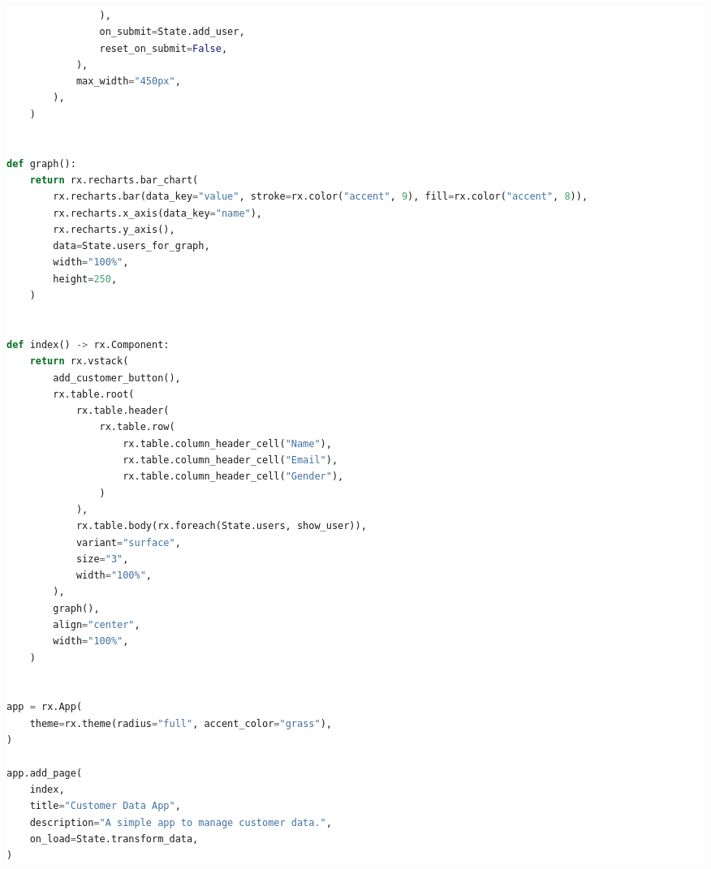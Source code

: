 ```python
                ),
                on_submit=State.add_user,
                reset_on_submit=False,
            ),
            max_width="450px",
        ),
    )


def graph():
    return rx.recharts.bar_chart(
        rx.recharts.bar(data_key="value", stroke=rx.color("accent", 9), fill=rx.color("accent", 8)),
        rx.recharts.x_axis(data_key="name"),
        rx.recharts.y_axis(),
        data=State.users_for_graph,
        width="100%",
        height=250,
    )


def index() -> rx.Component:
    return rx.vstack(
        add_customer_button(),
        rx.table.root(
            rx.table.header(
                rx.table.row(
                    rx.table.column_header_cell("Name"),
                    rx.table.column_header_cell("Email"),
                    rx.table.column_header_cell("Gender"),
                )
            ),
            rx.table.body(rx.foreach(State.users, show_user)),
            variant="surface",
            size="3",
            width="100%",
        ),
        graph(),
        align="center",
        width="100%",
    )


app = rx.App(
    theme=rx.theme(radius="full", accent_color="grass"),
)

app.add_page(
    index,
    title="Customer Data App",
    description="A simple app to manage customer data.",
    on_load=State.transform_data,
)
```

